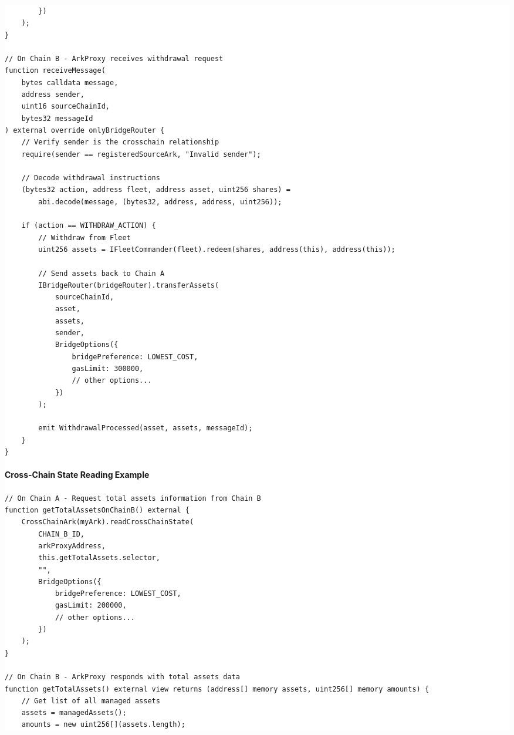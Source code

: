 ```solidity
        })
    );
}

// On Chain B - ArkProxy receives withdrawal request
function receiveMessage(
    bytes calldata message,
    address sender,
    uint16 sourceChainId,
    bytes32 messageId
) external override onlyBridgeRouter {
    // Verify sender is the crosschain relationship
    require(sender == registeredSourceArk, "Invalid sender");
    
    // Decode withdrawal instructions
    (bytes32 action, address fleet, address asset, uint256 shares) = 
        abi.decode(message, (bytes32, address, address, uint256));
    
    if (action == WITHDRAW_ACTION) {
        // Withdraw from Fleet
        uint256 assets = IFleetCommander(fleet).redeem(shares, address(this), address(this));
        
        // Send assets back to Chain A
        IBridgeRouter(bridgeRouter).transferAssets(
            sourceChainId,
            asset,
            assets,
            sender,
            BridgeOptions({
                bridgePreference: LOWEST_COST,
                gasLimit: 300000,
                // other options...
            })
        );
        
        emit WithdrawalProcessed(asset, assets, messageId);
    }
}
```

#### Cross-Chain State Reading Example
```solidity
// On Chain A - Request total assets information from Chain B
function getTotalAssetsOnChainB() external {
    CrossChainArk(myArk).readCrossChainState(
        CHAIN_B_ID,
        arkProxyAddress,
        this.getTotalAssets.selector,
        "",
        BridgeOptions({
            bridgePreference: LOWEST_COST,
            gasLimit: 200000,
            // other options...
        })
    );
}

// On Chain B - ArkProxy responds with total assets data
function getTotalAssets() external view returns (address[] memory assets, uint256[] memory amounts) {
    // Get list of all managed assets
    assets = managedAssets();
    amounts = new uint256[](assets.length);
```
